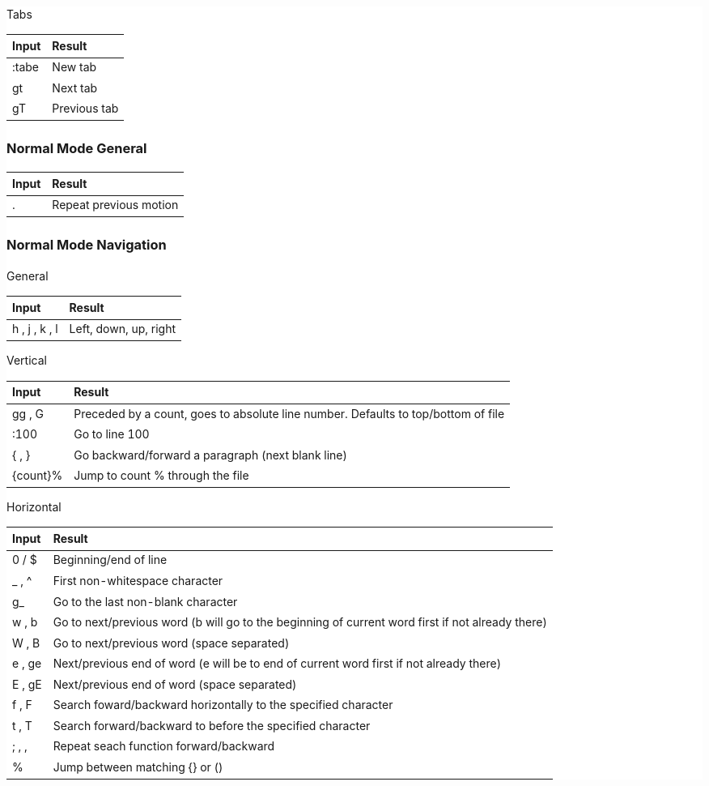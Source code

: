 Tabs

| Input | Result       |
| :---- | :----------- |
| :tabe | New tab      |
| gt    | Next tab     |
| gT    | Previous tab |

### Normal Mode General

| Input | Result                 |
| :---- | :--------------------- |
| .     | Repeat previous motion |

### Normal Mode Navigation

General

| Input         | Result                |
| :------------ | :-------------------- |
| h , j , k , l | Left, down, up, right |

Vertical

| Input    | Result                                                                            |
| :------- | :-------------------------------------------------------------------------------- |
| gg , G   | Preceded by a count, goes to absolute line number. Defaults to top/bottom of file |
| :100     | Go to line 100                                                                    |
| { , }    | Go backward/forward a paragraph (next blank line)                                 |
| {count}% | Jump to count % through the file                                                  |

Horizontal

| Input  | Result                                                                                           |
| :----- | :----------------------------------------------------------------------------------------------- |
| 0 / $  | Beginning/end of line                                                                            |
| \_ , ^ | First non-whitespace character                                                                   |
| g\_    | Go to the last non-blank character                                                               |
| w , b  | Go to next/previous word (b will go to the beginning of current word first if not already there) |
| W , B  | Go to next/previous word (space separated)                                                       |
| e , ge | Next/previous end of word (e will be to end of current word first if not already there)          |
| E , gE | Next/previous end of word (space separated)                                                      |
| f , F  | Search foward/backward horizontally to the specified character                                   |
| t , T  | Search forward/backward to before the specified character                                        |
| ; , ,  | Repeat seach function forward/backward                                                           |
| %      | Jump between matching {} or ()                                                                   |
